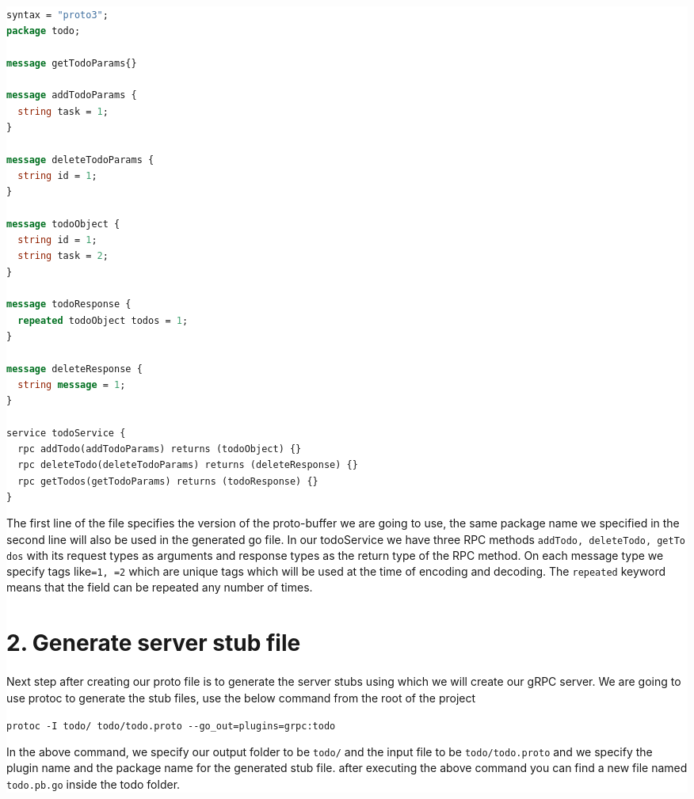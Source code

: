 ```protobuf
syntax = "proto3";
package todo;

message getTodoParams{}

message addTodoParams {
  string task = 1;
}

message deleteTodoParams {
  string id = 1;
}

message todoObject {
  string id = 1;
  string task = 2;
}

message todoResponse {
  repeated todoObject todos = 1;
}

message deleteResponse {
  string message = 1;
}  

service todoService {
  rpc addTodo(addTodoParams) returns (todoObject) {}
  rpc deleteTodo(deleteTodoParams) returns (deleteResponse) {}
  rpc getTodos(getTodoParams) returns (todoResponse) {}
}
```

The first line of the file specifies the version of the proto-buffer we are going to use, the same package name we specified in the second line will also be used in the generated go file. In our todoService we have three RPC methods `addTodo, deleteTodo, getTodos` with its request types as arguments and response types as the return type of the RPC method. On each message type we specify tags like`=1, =2` which are unique tags which will be used at the time of encoding and decoding. The `repeated` keyword means that the field can be repeated any number of times.

# **2. Generate server stub file**

Next step after creating our proto file is to generate the server stubs using which we will create our gRPC server. We are going to use protoc to generate the stub files, use the below command from the root of the project

```shell
protoc -I todo/ todo/todo.proto --go_out=plugins=grpc:todo
```

In the above command, we specify our output folder to be `todo/` and the input file to be `todo/todo.proto` and we specify the plugin name and the package name for the generated stub file. after executing the above command you can find a new file named `todo.pb.go` inside the todo folder.
